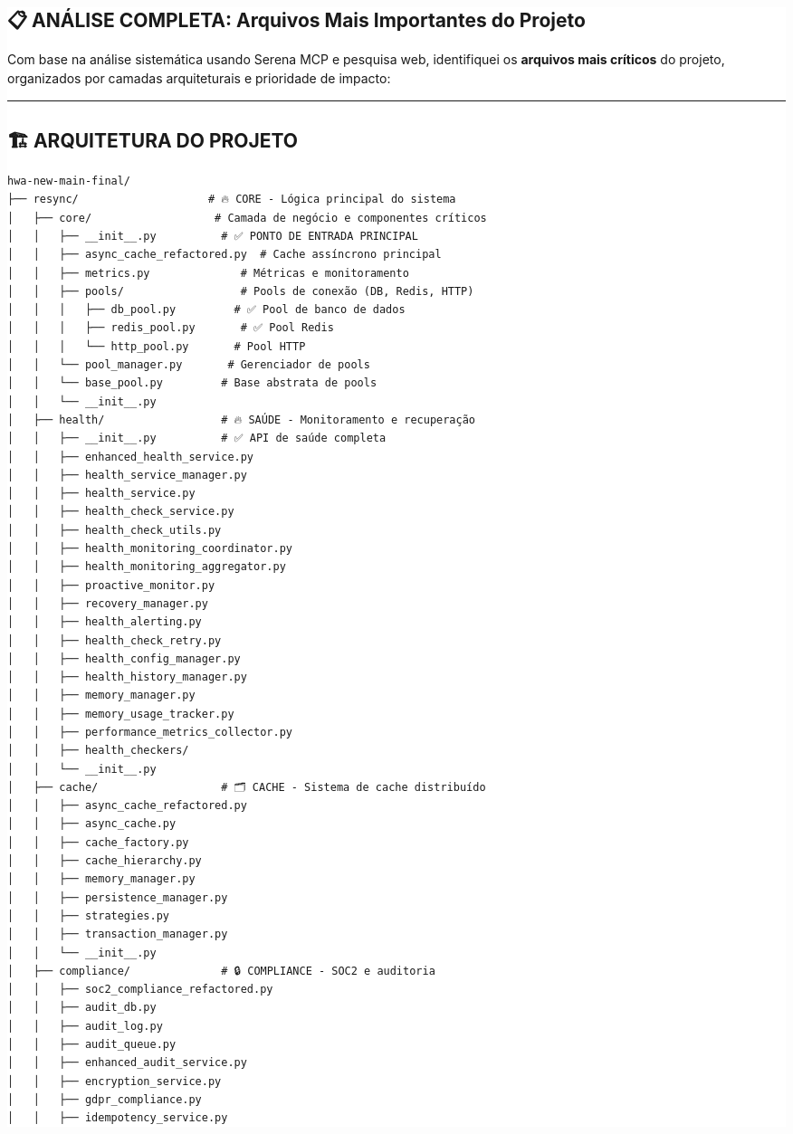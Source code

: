 
## 📋 **ANÁLISE COMPLETA: Arquivos Mais Importantes do Projeto**

Com base na análise sistemática usando Serena MCP e pesquisa web, identifiquei os **arquivos mais críticos** do projeto, organizados por camadas arquiteturais e prioridade de impacto:

---

## 🏗️ **ARQUITETURA DO PROJETO**

```
hwa-new-main-final/
├── resync/                    # 🔥 CORE - Lógica principal do sistema
│   ├── core/                   # Camada de negócio e componentes críticos
│   │   ├── __init__.py          # ✅ PONTO DE ENTRADA PRINCIPAL
│   │   ├── async_cache_refactored.py  # Cache assíncrono principal
│   │   ├── metrics.py              # Métricas e monitoramento
│   │   ├── pools/                  # Pools de conexão (DB, Redis, HTTP)
│   │   │   ├── db_pool.py         # ✅ Pool de banco de dados
│   │   │   ├── redis_pool.py       # ✅ Pool Redis
│   │   │   └── http_pool.py       # Pool HTTP
│   │   └── pool_manager.py       # Gerenciador de pools
│   │   └── base_pool.py         # Base abstrata de pools
│   │   └── __init__.py
│   ├── health/                  # 🔥 SAÚDE - Monitoramento e recuperação
│   │   ├── __init__.py          # ✅ API de saúde completa
│   │   ├── enhanced_health_service.py
│   │   ├── health_service_manager.py
│   │   ├── health_service.py
│   │   ├── health_check_service.py
│   │   ├── health_check_utils.py
│   │   ├── health_monitoring_coordinator.py
│   │   ├── health_monitoring_aggregator.py
│   │   ├── proactive_monitor.py
│   │   ├── recovery_manager.py
│   │   ├── health_alerting.py
│   │   ├── health_check_retry.py
│   │   ├── health_config_manager.py
│   │   ├── health_history_manager.py
│   │   ├── memory_manager.py
│   │   ├── memory_usage_tracker.py
│   │   ├── performance_metrics_collector.py
│   │   ├── health_checkers/
│   │   └── __init__.py
│   ├── cache/                   # 🗂️ CACHE - Sistema de cache distribuído
│   │   ├── async_cache_refactored.py
│   │   ├── async_cache.py
│   │   ├── cache_factory.py
│   │   ├── cache_hierarchy.py
│   │   ├── memory_manager.py
│   │   ├── persistence_manager.py
│   │   ├── strategies.py
│   │   ├── transaction_manager.py
│   │   └── __init__.py
│   ├── compliance/              # 🔒 COMPLIANCE - SOC2 e auditoria
│   │   ├── soc2_compliance_refactored.py
│   │   ├── audit_db.py
│   │   ├── audit_log.py
│   │   ├── audit_queue.py
│   │   ├── enhanced_audit_service.py
│   │   ├── encryption_service.py
│   │   ├── gdpr_compliance.py
│   │   ├── idempotency_service.py
```